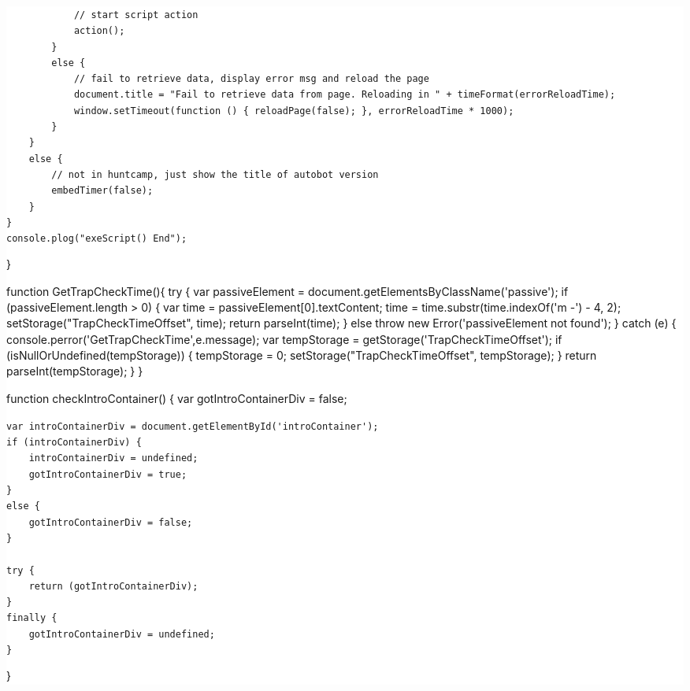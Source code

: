                 // start script action
                action();
            }
            else {
				// fail to retrieve data, display error msg and reload the page
				document.title = "Fail to retrieve data from page. Reloading in " + timeFormat(errorReloadTime);
				window.setTimeout(function () { reloadPage(false); }, errorReloadTime * 1000);
			}
		}
        else {
            // not in huntcamp, just show the title of autobot version
            embedTimer(false);
        }
    }
	console.plog("exeScript() End");
}

function GetTrapCheckTime(){
	try {
		var passiveElement = document.getElementsByClassName('passive');
		if (passiveElement.length > 0) {
			var time = passiveElement[0].textContent;
			time = time.substr(time.indexOf('m -') - 4, 2);
			setStorage("TrapCheckTimeOffset", time);
			return parseInt(time);
		}
		else throw new Error('passiveElement not found');
	}
	catch (e) {
		console.perror('GetTrapCheckTime',e.message);
		var tempStorage = getStorage('TrapCheckTimeOffset');
		if (isNullOrUndefined(tempStorage)) {
		    tempStorage = 0;
			setStorage("TrapCheckTimeOffset", tempStorage);
		}
		return parseInt(tempStorage);
	}
}

function checkIntroContainer() {
    var gotIntroContainerDiv = false;

    var introContainerDiv = document.getElementById('introContainer');
    if (introContainerDiv) {
        introContainerDiv = undefined;
        gotIntroContainerDiv = true;
    }
    else {
        gotIntroContainerDiv = false;
    }

    try {
        return (gotIntroContainerDiv);
    }
    finally {
        gotIntroContainerDiv = undefined;
    }
}
